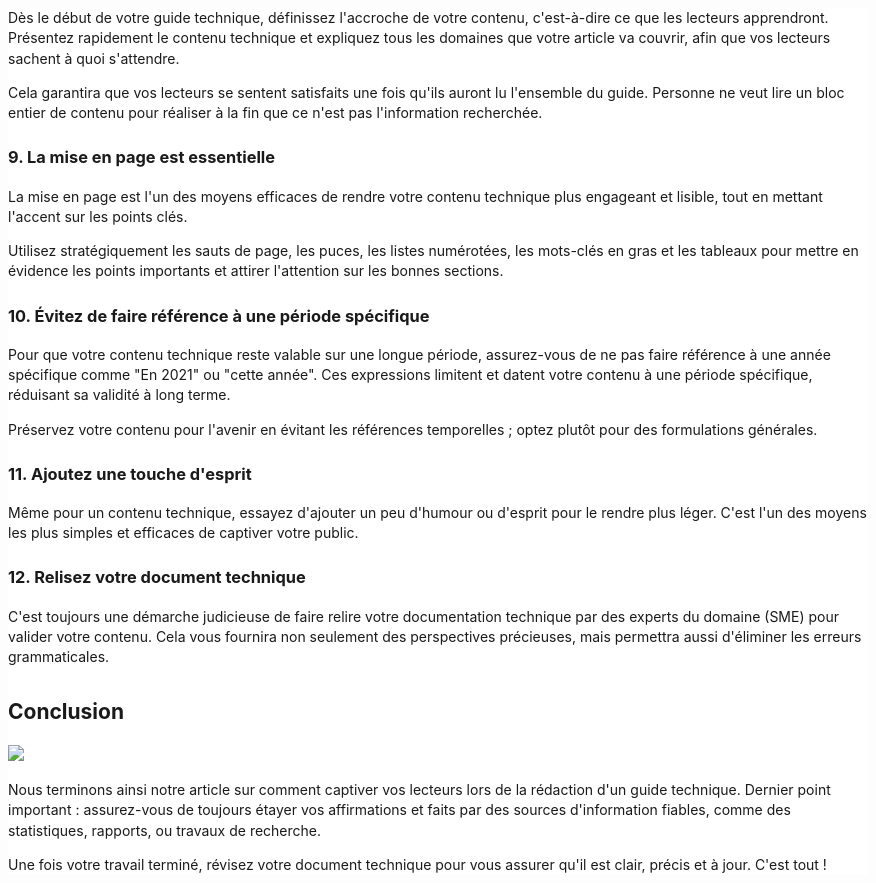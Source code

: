 Dès le début de votre guide technique, définissez l'accroche de votre contenu, c'est-à-dire ce que les lecteurs apprendront. Présentez rapidement le contenu technique et expliquez tous les domaines que votre article va couvrir, afin que vos lecteurs sachent à quoi s'attendre.

Cela garantira que vos lecteurs se sentent satisfaits une fois qu'ils auront lu l'ensemble du guide. Personne ne veut lire un bloc entier de contenu pour réaliser à la fin que ce n'est pas l'information recherchée.

### 9. La mise en page est essentielle

La mise en page est l'un des moyens efficaces de rendre votre contenu technique plus engageant et lisible, tout en mettant l'accent sur les points clés.

Utilisez stratégiquement les sauts de page, les puces, les listes numérotées, les mots-clés en gras et les tableaux pour mettre en évidence les points importants et attirer l'attention sur les bonnes sections.

### 10. Évitez de faire référence à une période spécifique

Pour que votre contenu technique reste valable sur une longue période, assurez-vous de ne pas faire référence à une année spécifique comme "En 2021" ou "cette année". Ces expressions limitent et datent votre contenu à une période spécifique, réduisant sa validité à long terme.

Préservez votre contenu pour l'avenir en évitant les références temporelles ; optez plutôt pour des formulations générales.

### 11. Ajoutez une touche d'esprit

Même pour un contenu technique, essayez d'ajouter un peu d'humour ou d'esprit pour le rendre plus léger. C'est l'un des moyens les plus simples et efficaces de captiver votre public.

### 12. Relisez votre document technique

C'est toujours une démarche judicieuse de faire relire votre documentation technique par des experts du domaine (SME) pour valider votre contenu. Cela vous fournira non seulement des perspectives précieuses, mais permettra aussi d'éliminer les erreurs grammaticales.

## Conclusion

![](https://cdn.docsie.io/workspace_PfNzfGj3YfKKtTO4T/doc_JLDSpWBDcIaMWR3Ce/file_5QOqgtxaRoDpvSNia/4a864066-4b80-37ed-6a09-0fc854ef6724image.jpg)

Nous terminons ainsi notre article sur comment captiver vos lecteurs lors de la rédaction d'un guide technique. Dernier point important : assurez-vous de toujours étayer vos affirmations et faits par des sources d'information fiables, comme des statistiques, rapports, ou travaux de recherche.

Une fois votre travail terminé, révisez votre document technique pour vous assurer qu'il est clair, précis et à jour. C'est tout !